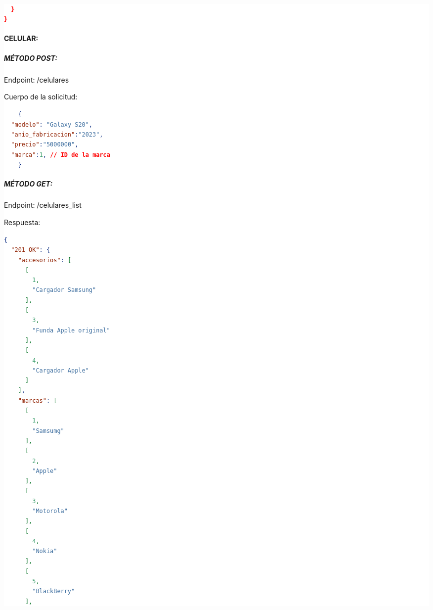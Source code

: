 ```json
  }
}
```


#### CELULAR: 


##### MÉTODO POST: 


Endpoint: /celulares

Cuerpo de la solicitud: 
```json
    {
  "modelo": "Galaxy S20",
  "anio_fabricacion":"2023",
  "precio":"5000000",
  "marca":1, // ID de la marca
    }
```


##### MÉTODO GET: 


Endpoint: /celulares_list

Respuesta: 
```json
{
  "201 OK": {
    "accesorios": [
      [
        1,
        "Cargador Samsung"
      ],
      [
        3,
        "Funda Apple original"
      ],
      [
        4,
        "Cargador Apple"
      ]
    ],
    "marcas": [
      [
        1,
        "Samsumg"
      ],
      [
        2,
        "Apple"
      ],
      [
        3,
        "Motorola"
      ],
      [
        4,
        "Nokia"
      ],
      [
        5,
        "BlackBerry"
      ],
```